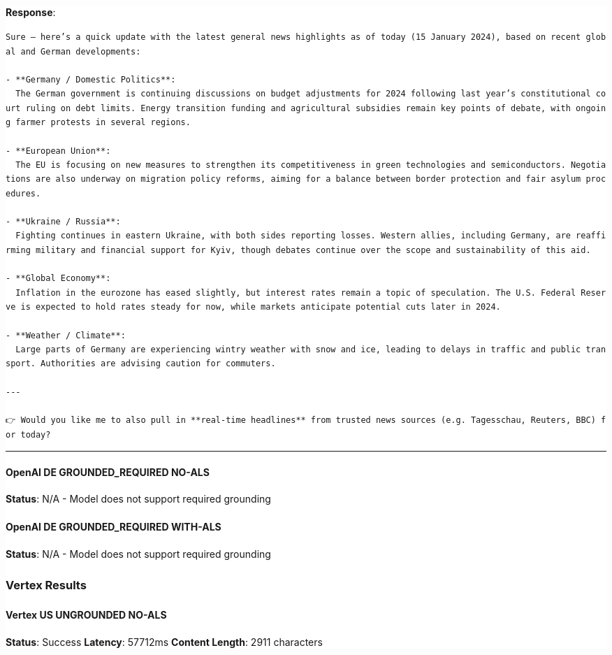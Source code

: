 **Response**:
```
Sure — here’s a quick update with the latest general news highlights as of today (15 January 2024), based on recent global and German developments:

- **Germany / Domestic Politics**:  
  The German government is continuing discussions on budget adjustments for 2024 following last year’s constitutional court ruling on debt limits. Energy transition funding and agricultural subsidies remain key points of debate, with ongoing farmer protests in several regions.

- **European Union**:  
  The EU is focusing on new measures to strengthen its competitiveness in green technologies and semiconductors. Negotiations are also underway on migration policy reforms, aiming for a balance between border protection and fair asylum procedures.

- **Ukraine / Russia**:  
  Fighting continues in eastern Ukraine, with both sides reporting losses. Western allies, including Germany, are reaffirming military and financial support for Kyiv, though debates continue over the scope and sustainability of this aid.

- **Global Economy**:  
  Inflation in the eurozone has eased slightly, but interest rates remain a topic of speculation. The U.S. Federal Reserve is expected to hold rates steady for now, while markets anticipate potential cuts later in 2024.

- **Weather / Climate**:  
  Large parts of Germany are experiencing wintry weather with snow and ice, leading to delays in traffic and public transport. Authorities are advising caution for commuters.

---

👉 Would you like me to also pull in **real-time headlines** from trusted news sources (e.g. Tagesschau, Reuters, BBC) for today?
```

---

#### OpenAI DE GROUNDED_REQUIRED NO-ALS

**Status**: N/A - Model does not support required grounding

#### OpenAI DE GROUNDED_REQUIRED WITH-ALS

**Status**: N/A - Model does not support required grounding


### Vertex Results

#### Vertex US UNGROUNDED NO-ALS

**Status**: Success
**Latency**: 57712ms
**Content Length**: 2911 characters
